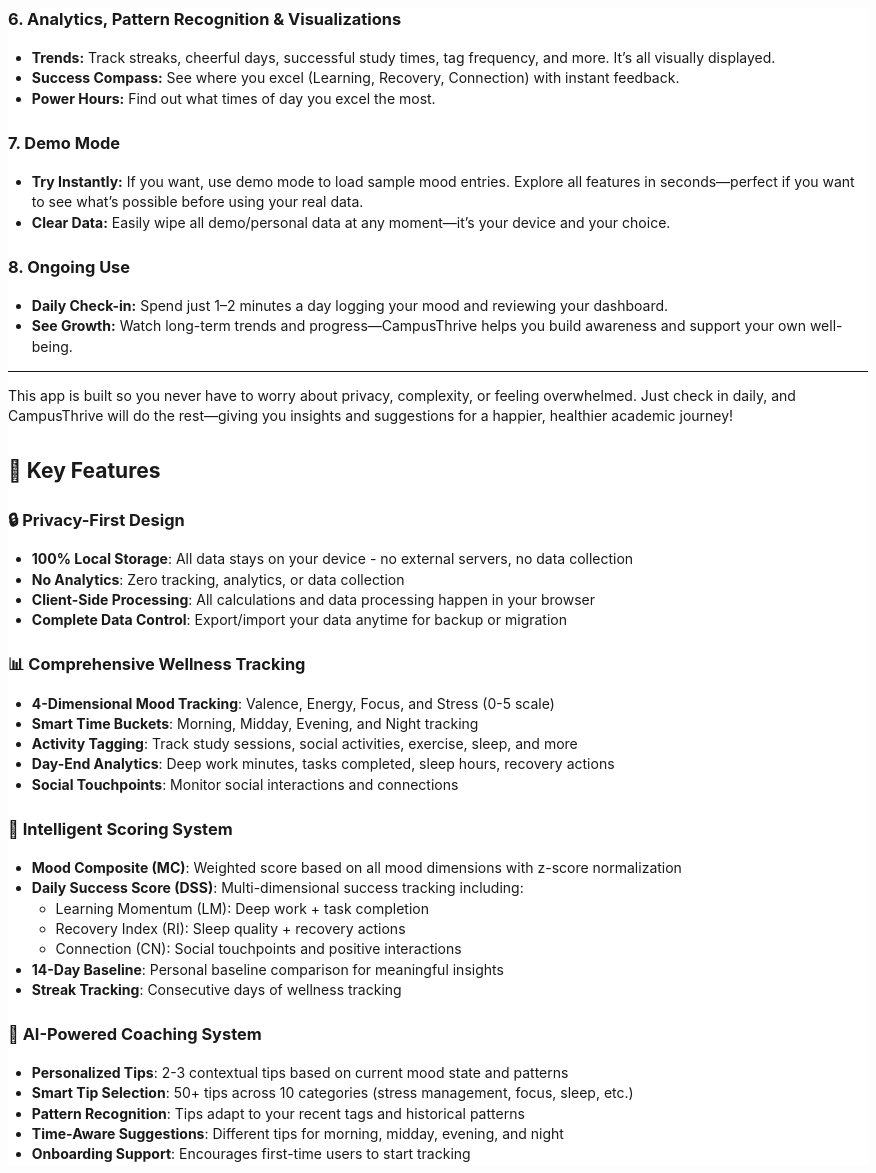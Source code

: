 ### 6. **Analytics, Pattern Recognition & Visualizations**
- **Trends:** Track streaks, cheerful days, successful study times, tag frequency, and more. It’s all visually displayed.
- **Success Compass:** See where you excel (Learning, Recovery, Connection) with instant feedback.
- **Power Hours:** Find out what times of day you excel the most.

### 7. **Demo Mode**
- **Try Instantly:** If you want, use demo mode to load sample mood entries. Explore all features in seconds—perfect if you want to see what’s possible before using your real data.
- **Clear Data:** Easily wipe all demo/personal data at any moment—it’s your device and your choice.

### 8. **Ongoing Use**
- **Daily Check-in:** Spend just 1–2 minutes a day logging your mood and reviewing your dashboard.
- **See Growth:** Watch long-term trends and progress—CampusThrive helps you build awareness and support your own well-being.

---

This app is built so you never have to worry about privacy, complexity, or feeling overwhelmed. Just check in daily, and CampusThrive will do the rest—giving you insights and suggestions for a happier, healthier academic journey!

## 🌟 Key Features

### 🔒 **Privacy-First Design**
- **100% Local Storage**: All data stays on your device - no external servers, no data collection
- **No Analytics**: Zero tracking, analytics, or data collection
- **Client-Side Processing**: All calculations and data processing happen in your browser
- **Complete Data Control**: Export/import your data anytime for backup or migration

### 📊 **Comprehensive Wellness Tracking**
- **4-Dimensional Mood Tracking**: Valence, Energy, Focus, and Stress (0-5 scale)
- **Smart Time Buckets**: Morning, Midday, Evening, and Night tracking
- **Activity Tagging**: Track study sessions, social activities, exercise, sleep, and more
- **Day-End Analytics**: Deep work minutes, tasks completed, sleep hours, recovery actions
- **Social Touchpoints**: Monitor social interactions and connections

### 🧠 **Intelligent Scoring System**
- **Mood Composite (MC)**: Weighted score based on all mood dimensions with z-score normalization
- **Daily Success Score (DSS)**: Multi-dimensional success tracking including:
  - Learning Momentum (LM): Deep work + task completion
  - Recovery Index (RI): Sleep quality + recovery actions
  - Connection (CN): Social touchpoints and positive interactions
- **14-Day Baseline**: Personal baseline comparison for meaningful insights
- **Streak Tracking**: Consecutive days of wellness tracking

### 🤖 **AI-Powered Coaching System**
- **Personalized Tips**: 2-3 contextual tips based on current mood state and patterns
- **Smart Tip Selection**: 50+ tips across 10 categories (stress management, focus, sleep, etc.)
- **Pattern Recognition**: Tips adapt to your recent tags and historical patterns
- **Time-Aware Suggestions**: Different tips for morning, midday, evening, and night
- **Onboarding Support**: Encourages first-time users to start tracking
